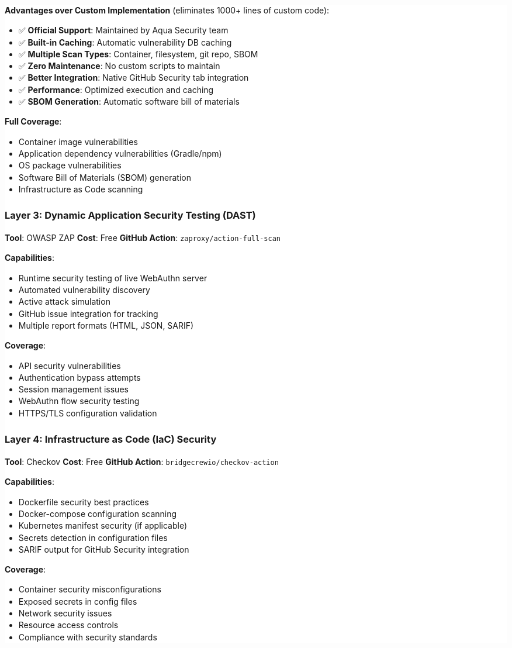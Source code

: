 **Advantages over Custom Implementation** (eliminates 1000+ lines of custom code):
- ✅ **Official Support**: Maintained by Aqua Security team
- ✅ **Built-in Caching**: Automatic vulnerability DB caching
- ✅ **Multiple Scan Types**: Container, filesystem, git repo, SBOM
- ✅ **Zero Maintenance**: No custom scripts to maintain
- ✅ **Better Integration**: Native GitHub Security tab integration
- ✅ **Performance**: Optimized execution and caching
- ✅ **SBOM Generation**: Automatic software bill of materials

**Full Coverage**:
- Container image vulnerabilities
- Application dependency vulnerabilities (Gradle/npm)
- OS package vulnerabilities
- Software Bill of Materials (SBOM) generation
- Infrastructure as Code scanning

### Layer 3: Dynamic Application Security Testing (DAST)
**Tool**: OWASP ZAP
**Cost**: Free
**GitHub Action**: `zaproxy/action-full-scan`

**Capabilities**:
- Runtime security testing of live WebAuthn server
- Automated vulnerability discovery
- Active attack simulation
- GitHub issue integration for tracking
- Multiple report formats (HTML, JSON, SARIF)

**Coverage**:
- API security vulnerabilities
- Authentication bypass attempts
- Session management issues
- WebAuthn flow security testing
- HTTPS/TLS configuration validation

### Layer 4: Infrastructure as Code (IaC) Security
**Tool**: Checkov
**Cost**: Free
**GitHub Action**: `bridgecrewio/checkov-action`

**Capabilities**:
- Dockerfile security best practices
- Docker-compose configuration scanning
- Kubernetes manifest security (if applicable)
- Secrets detection in configuration files
- SARIF output for GitHub Security integration

**Coverage**:
- Container security misconfigurations
- Exposed secrets in config files
- Network security issues
- Resource access controls
- Compliance with security standards

